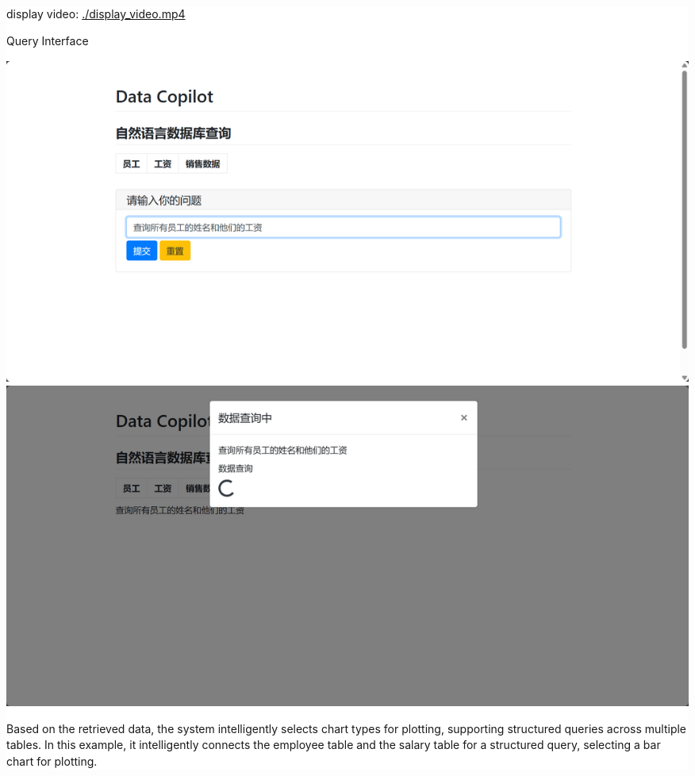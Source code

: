 display video: [./display_video.mp4](./display_video.mp4)

Query Interface

![Query Interface](./readme_img/img1.png)
![Query Interface](./readme_img/img2.png)

Based on the retrieved data, the system intelligently selects chart types for plotting, supporting structured queries across multiple tables. In this example, it intelligently connects the employee table and the salary table for a structured query, selecting a bar chart for plotting.
